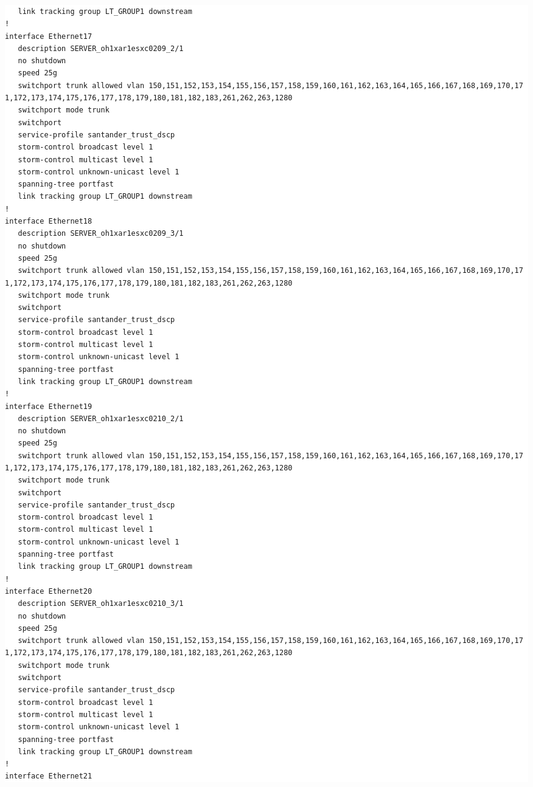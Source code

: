 ```eos
   link tracking group LT_GROUP1 downstream
!
interface Ethernet17
   description SERVER_oh1xar1esxc0209_2/1
   no shutdown
   speed 25g
   switchport trunk allowed vlan 150,151,152,153,154,155,156,157,158,159,160,161,162,163,164,165,166,167,168,169,170,171,172,173,174,175,176,177,178,179,180,181,182,183,261,262,263,1280
   switchport mode trunk
   switchport
   service-profile santander_trust_dscp
   storm-control broadcast level 1
   storm-control multicast level 1
   storm-control unknown-unicast level 1
   spanning-tree portfast
   link tracking group LT_GROUP1 downstream
!
interface Ethernet18
   description SERVER_oh1xar1esxc0209_3/1
   no shutdown
   speed 25g
   switchport trunk allowed vlan 150,151,152,153,154,155,156,157,158,159,160,161,162,163,164,165,166,167,168,169,170,171,172,173,174,175,176,177,178,179,180,181,182,183,261,262,263,1280
   switchport mode trunk
   switchport
   service-profile santander_trust_dscp
   storm-control broadcast level 1
   storm-control multicast level 1
   storm-control unknown-unicast level 1
   spanning-tree portfast
   link tracking group LT_GROUP1 downstream
!
interface Ethernet19
   description SERVER_oh1xar1esxc0210_2/1
   no shutdown
   speed 25g
   switchport trunk allowed vlan 150,151,152,153,154,155,156,157,158,159,160,161,162,163,164,165,166,167,168,169,170,171,172,173,174,175,176,177,178,179,180,181,182,183,261,262,263,1280
   switchport mode trunk
   switchport
   service-profile santander_trust_dscp
   storm-control broadcast level 1
   storm-control multicast level 1
   storm-control unknown-unicast level 1
   spanning-tree portfast
   link tracking group LT_GROUP1 downstream
!
interface Ethernet20
   description SERVER_oh1xar1esxc0210_3/1
   no shutdown
   speed 25g
   switchport trunk allowed vlan 150,151,152,153,154,155,156,157,158,159,160,161,162,163,164,165,166,167,168,169,170,171,172,173,174,175,176,177,178,179,180,181,182,183,261,262,263,1280
   switchport mode trunk
   switchport
   service-profile santander_trust_dscp
   storm-control broadcast level 1
   storm-control multicast level 1
   storm-control unknown-unicast level 1
   spanning-tree portfast
   link tracking group LT_GROUP1 downstream
!
interface Ethernet21
```